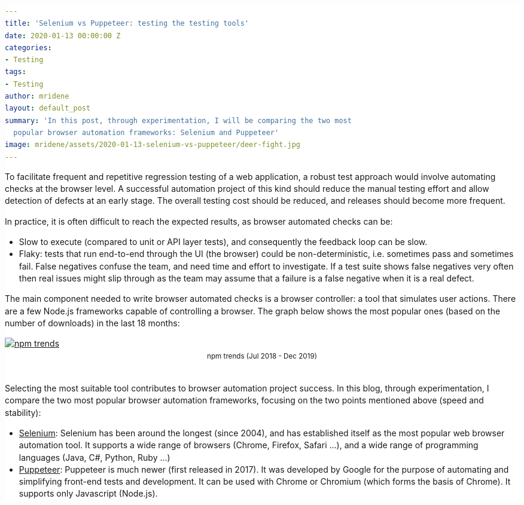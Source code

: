 ```yaml
---
title: 'Selenium vs Puppeteer: testing the testing tools'
date: 2020-01-13 00:00:00 Z
categories:
- Testing
tags:
- Testing
author: mridene
layout: default_post
summary: 'In this post, through experimentation, I will be comparing the two most
  popular browser automation frameworks: Selenium and Puppeteer'
image: mridene/assets/2020-01-13-selenium-vs-puppeteer/deer-fight.jpg
---
```


To facilitate frequent and repetitive regression testing of a web application, a robust test approach would involve automating checks at the browser level. A successful automation project of this kind should reduce the manual testing effort and allow detection of defects at an early stage. The overall testing cost should be reduced, and releases should become more frequent.

In practice, it is often difficult to reach the expected results, as browser automated checks can be:

- Slow to execute (compared to unit or API layer tests), and consequently the feedback loop can be slow.
- Flaky: tests that run end-to-end through the UI (the browser) could be non-deterministic, i.e. sometimes pass and sometimes fail. False negatives confuse the team, and need time and effort to investigate. If a test suite shows false negatives very often then real issues might slip through as the team may assume that a failure is a false negative when it is a real defect.

The main component needed to write browser automated checks is a browser controller: a tool that simulates user actions. There are a few Node.js frameworks capable of controlling a browser. The graph below shows the most popular ones (based on the number of downloads) in the last 18 months:

<div>
    <a target="_blank" href="{{ site.baseurl }}/mridene/assets/2020-01-13-selenium-vs-puppeteer/npm-trends.png">
        <img alt="npm trends" src="{{ site.baseurl }}/mridene/assets/2020-01-13-selenium-vs-puppeteer/npm-trends.png" />
    </a><br><center><small>npm trends (Jul 2018 - Dec 2019)</small></center>
    <br>
</div>

Selecting the most suitable tool contributes to browser automation project success. In this blog, through experimentation, I compare the two most popular browser automation frameworks, focusing on the two points mentioned above (speed and stability):

- [Selenium](https://selenium.dev/): Selenium has been around the longest (since 2004), and has established itself as the most popular web browser automation tool. It supports a wide range of browsers (Chrome, Firefox, Safari ...), and a wide range of programming languages (Java, C#, Python, Ruby ...)
- [Puppeteer](https://github.com/puppeteer/puppeteer): Puppeteer is much newer (first released in 2017). It was developed by Google for the purpose of automating and simplifying front-end tests and development. It can be used with Chrome or Chromium (which forms the basis of Chrome). It supports only Javascript (Node.js).
